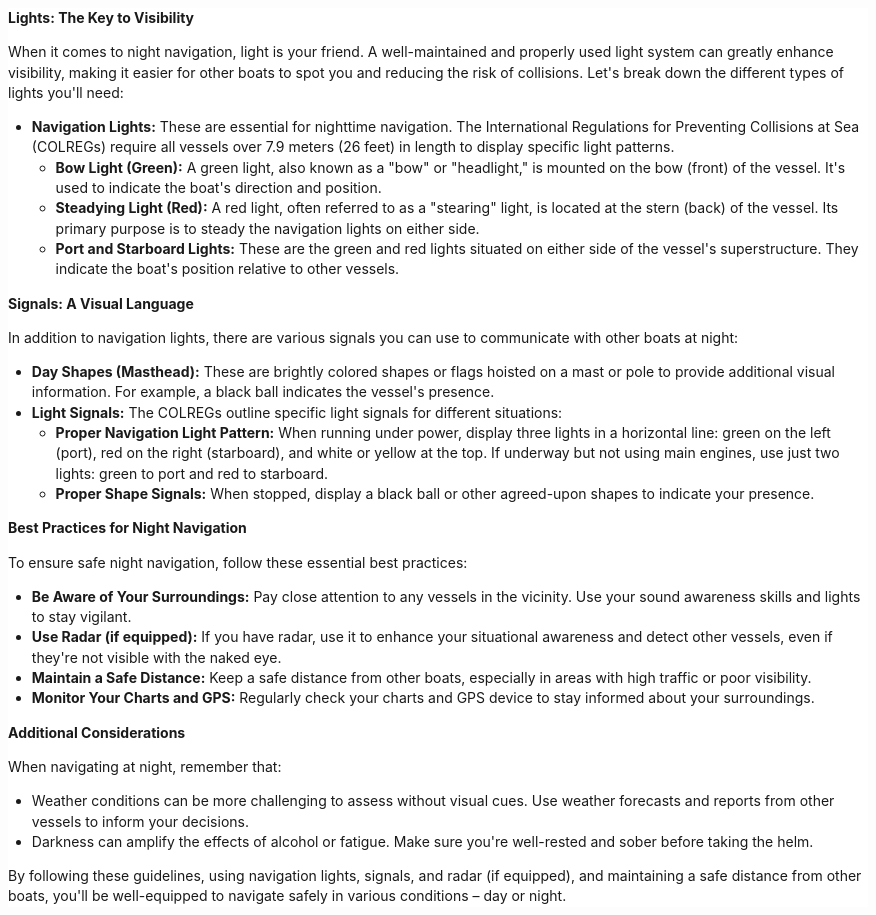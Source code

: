 **Lights: The Key to Visibility**

When it comes to night navigation, light is your friend. A well-maintained and properly used light system can greatly enhance visibility, making it easier for other boats to spot you and reducing the risk of collisions. Let's break down the different types of lights you'll need:

*   **Navigation Lights:** These are essential for nighttime navigation. The International Regulations for Preventing Collisions at Sea (COLREGs) require all vessels over 7.9 meters (26 feet) in length to display specific light patterns.
    *   **Bow Light (Green):** A green light, also known as a "bow" or "headlight," is mounted on the bow (front) of the vessel. It's used to indicate the boat's direction and position.
    *   **Steadying Light (Red):** A red light, often referred to as a "stearing" light, is located at the stern (back) of the vessel. Its primary purpose is to steady the navigation lights on either side.
    *   **Port and Starboard Lights:** These are the green and red lights situated on either side of the vessel's superstructure. They indicate the boat's position relative to other vessels.

**Signals: A Visual Language**

In addition to navigation lights, there are various signals you can use to communicate with other boats at night:

*   **Day Shapes (Masthead):** These are brightly colored shapes or flags hoisted on a mast or pole to provide additional visual information. For example, a black ball indicates the vessel's presence.
*   **Light Signals:** The COLREGs outline specific light signals for different situations:
    *   **Proper Navigation Light Pattern:** When running under power, display three lights in a horizontal line: green on the left (port), red on the right (starboard), and white or yellow at the top. If underway but not using main engines, use just two lights: green to port and red to starboard.
    *   **Proper Shape Signals:** When stopped, display a black ball or other agreed-upon shapes to indicate your presence.

**Best Practices for Night Navigation**

To ensure safe night navigation, follow these essential best practices:

*   **Be Aware of Your Surroundings:** Pay close attention to any vessels in the vicinity. Use your sound awareness skills and lights to stay vigilant.
*   **Use Radar (if equipped):** If you have radar, use it to enhance your situational awareness and detect other vessels, even if they're not visible with the naked eye.
*   **Maintain a Safe Distance:** Keep a safe distance from other boats, especially in areas with high traffic or poor visibility.
*   **Monitor Your Charts and GPS:** Regularly check your charts and GPS device to stay informed about your surroundings.

**Additional Considerations**

When navigating at night, remember that:

*   Weather conditions can be more challenging to assess without visual cues. Use weather forecasts and reports from other vessels to inform your decisions.
*   Darkness can amplify the effects of alcohol or fatigue. Make sure you're well-rested and sober before taking the helm.

By following these guidelines, using navigation lights, signals, and radar (if equipped), and maintaining a safe distance from other boats, you'll be well-equipped to navigate safely in various conditions – day or night.
